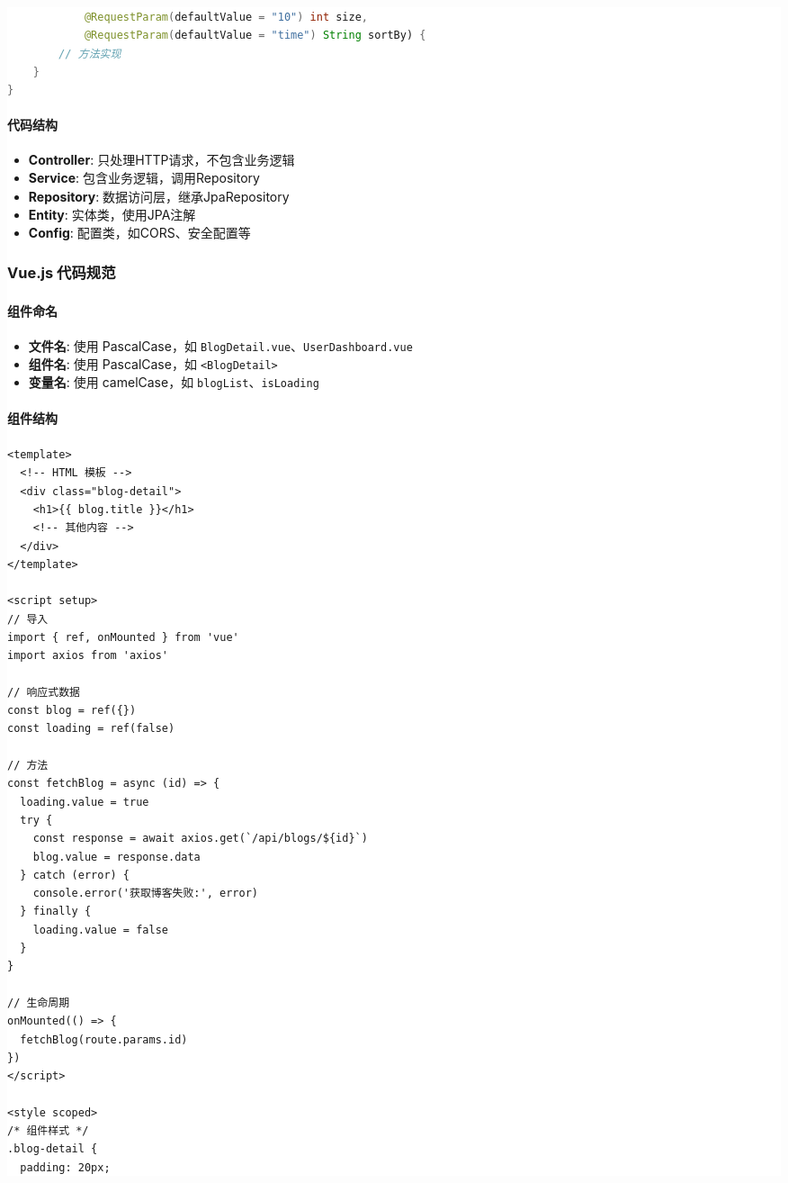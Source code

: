 ```java
            @RequestParam(defaultValue = "10") int size,
            @RequestParam(defaultValue = "time") String sortBy) {
        // 方法实现
    }
}
```

#### 代码结构
- **Controller**: 只处理HTTP请求，不包含业务逻辑
- **Service**: 包含业务逻辑，调用Repository
- **Repository**: 数据访问层，继承JpaRepository
- **Entity**: 实体类，使用JPA注解
- **Config**: 配置类，如CORS、安全配置等

### Vue.js 代码规范

#### 组件命名
- **文件名**: 使用 PascalCase，如 `BlogDetail.vue`、`UserDashboard.vue`
- **组件名**: 使用 PascalCase，如 `<BlogDetail>`
- **变量名**: 使用 camelCase，如 `blogList`、`isLoading`

#### 组件结构
```vue
<template>
  <!-- HTML 模板 -->
  <div class="blog-detail">
    <h1>{{ blog.title }}</h1>
    <!-- 其他内容 -->
  </div>
</template>

<script setup>
// 导入
import { ref, onMounted } from 'vue'
import axios from 'axios'

// 响应式数据
const blog = ref({})
const loading = ref(false)

// 方法
const fetchBlog = async (id) => {
  loading.value = true
  try {
    const response = await axios.get(`/api/blogs/${id}`)
    blog.value = response.data
  } catch (error) {
    console.error('获取博客失败:', error)
  } finally {
    loading.value = false
  }
}

// 生命周期
onMounted(() => {
  fetchBlog(route.params.id)
})
</script>

<style scoped>
/* 组件样式 */
.blog-detail {
  padding: 20px;
```